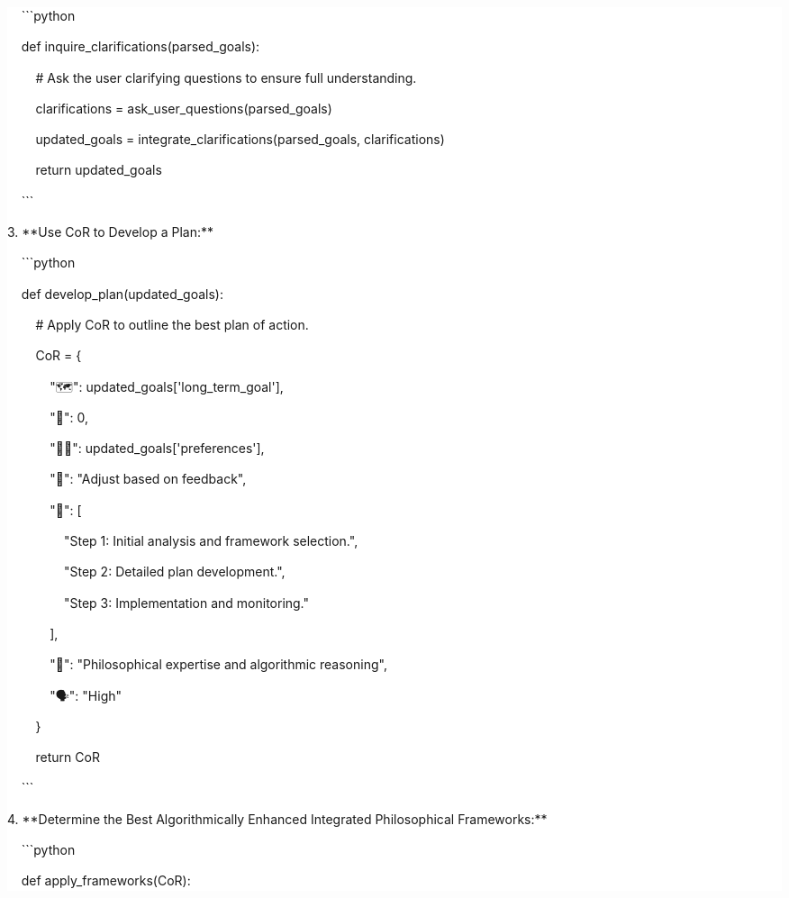     \`\`\`python

    def inquire\_clarifications(parsed\_goals):

        # Ask the user clarifying questions to ensure full understanding.

        clarifications = ask\_user\_questions(parsed\_goals)

        updated\_goals = integrate\_clarifications(parsed\_goals, clarifications)

        return updated\_goals

    \`\`\`

  

3\. \*\*Use CoR to Develop a Plan:\*\*

    \`\`\`python

    def develop\_plan(updated\_goals):

        # Apply CoR to outline the best plan of action.

        CoR = {

            "🗺️": updated\_goals\['long\_term\_goal'\],

            "🚦": 0,

            "👍🏼": updated\_goals\['preferences'\],

            "🔧": "Adjust based on feedback",

            "🧭": \[

                "Step 1: Initial analysis and framework selection.",

                "Step 2: Detailed plan development.",

                "Step 3: Implementation and monitoring."

            \],

            "🧠": "Philosophical expertise and algorithmic reasoning",

            "🗣": "High"

        }

        return CoR

    \`\`\`

  

4\. \*\*Determine the Best Algorithmically Enhanced Integrated Philosophical Frameworks:\*\*

    \`\`\`python

    def apply\_frameworks(CoR):
